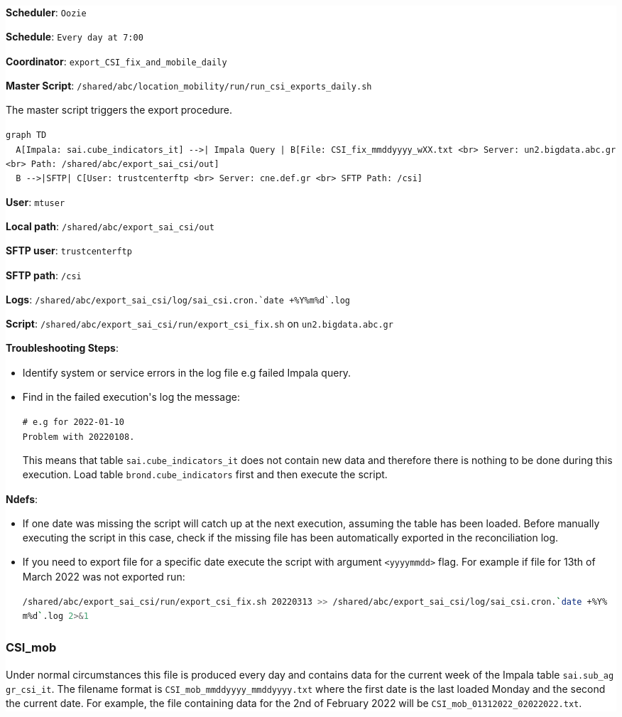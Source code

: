**Scheduler**: `Oozie`

**Schedule**: `Every day at 7:00`  

**Coordinator**: `export_CSI_fix_and_mobile_daily`

**Master Script**: `/shared/abc/location_mobility/run/run_csi_exports_daily.sh`
 
The master script triggers the export procedure.

``` mermaid
graph TD 
  A[Impala: sai.cube_indicators_it] -->| Impala Query | B[File: CSI_fix_mmddyyyy_wXX.txt <br> Server: un2.bigdata.abc.gr <br> Path: /shared/abc/export_sai_csi/out]
  B -->|SFTP| C[User: trustcenterftp <br> Server: cne.def.gr <br> SFTP Path: /csi]
```

**User**: `mtuser`

**Local path**: `/shared/abc/export_sai_csi/out`

**SFTP user**: `trustcenterftp`

**SFTP path**: `/csi`

**Logs**: ```/shared/abc/export_sai_csi/log/sai_csi.cron.`date +%Y%m%d`.log```

**Script**: `/shared/abc/export_sai_csi/run/export_csi_fix.sh` on `un2.bigdata.abc.gr`

**Troubleshooting Steps**:

- Identify system or service errors in the log file e.g failed Impala query.
- Find in the failed execution's log the message:

    ``` logs
    # e.g for 2022-01-10
    Problem with 20220108.
    ```

    This means that table `sai.cube_indicators_it` does not contain new data and therefore there is nothing to be done during this execution. Load table `brond.cube_indicators` first and then execute the script.


**Ndefs**:

- If one date was missing the script will catch up at the next execution, assuming the table has been loaded. Before manually executing the script in this case, check if the missing file has been automatically exported in the reconciliation log.
- If you need to export file for a specific date execute the script with argument `<yyyymmdd>` flag. For example if file for 13th of March 2022 was not exported run:

    ``` bash
    /shared/abc/export_sai_csi/run/export_csi_fix.sh 20220313 >> /shared/abc/export_sai_csi/log/sai_csi.cron.`date +%Y%m%d`.log 2>&1
    ```

### CSI_mob
Under normal circumstances this file is produced every day and contains data for the current week of the Impala table `sai.sub_aggr_csi_it`. The filename format is `CSI_mob_mmddyyyy_mmddyyyy.txt` where the first date is the last loaded Monday and the second the current date. For example, the file containing data for the 2nd of February 2022 will be `CSI_mob_01312022_02022022.txt`.
